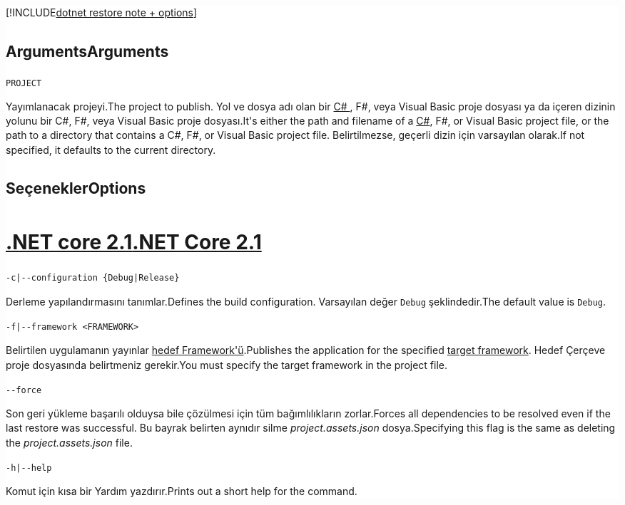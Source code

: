 [!INCLUDE[dotnet restore note + options](~/includes/dotnet-restore-note-options.md)]

## <a name="arguments"></a><span data-ttu-id="a9ca4-122">Arguments</span><span class="sxs-lookup"><span data-stu-id="a9ca4-122">Arguments</span></span>

`PROJECT`

<span data-ttu-id="a9ca4-123">Yayımlanacak projeyi.</span><span class="sxs-lookup"><span data-stu-id="a9ca4-123">The project to publish.</span></span> <span data-ttu-id="a9ca4-124">Yol ve dosya adı olan bir [ C# ](csproj.md), F#, veya Visual Basic proje dosyası ya da içeren dizinin yolunu bir C#, F#, veya Visual Basic proje dosyası.</span><span class="sxs-lookup"><span data-stu-id="a9ca4-124">It's either the path and filename of a [C#](csproj.md), F#, or Visual Basic project file, or the path to a directory that contains a C#, F#, or Visual Basic project file.</span></span> <span data-ttu-id="a9ca4-125">Belirtilmezse, geçerli dizin için varsayılan olarak.</span><span class="sxs-lookup"><span data-stu-id="a9ca4-125">If not specified, it defaults to the current directory.</span></span>

## <a name="options"></a><span data-ttu-id="a9ca4-126">Seçenekler</span><span class="sxs-lookup"><span data-stu-id="a9ca4-126">Options</span></span>

# <a name="net-core-21tabnetcore21"></a>[<span data-ttu-id="a9ca4-127">.NET core 2.1</span><span class="sxs-lookup"><span data-stu-id="a9ca4-127">.NET Core 2.1</span></span>](#tab/netcore21)

`-c|--configuration {Debug|Release}`

<span data-ttu-id="a9ca4-128">Derleme yapılandırmasını tanımlar.</span><span class="sxs-lookup"><span data-stu-id="a9ca4-128">Defines the build configuration.</span></span> <span data-ttu-id="a9ca4-129">Varsayılan değer `Debug` şeklindedir.</span><span class="sxs-lookup"><span data-stu-id="a9ca4-129">The default value is `Debug`.</span></span>

`-f|--framework <FRAMEWORK>`

<span data-ttu-id="a9ca4-130">Belirtilen uygulamanın yayınlar [hedef Framework'ü](../../standard/frameworks.md).</span><span class="sxs-lookup"><span data-stu-id="a9ca4-130">Publishes the application for the specified [target framework](../../standard/frameworks.md).</span></span> <span data-ttu-id="a9ca4-131">Hedef Çerçeve proje dosyasında belirtmeniz gerekir.</span><span class="sxs-lookup"><span data-stu-id="a9ca4-131">You must specify the target framework in the project file.</span></span>

`--force`

<span data-ttu-id="a9ca4-132">Son geri yükleme başarılı olduysa bile çözülmesi için tüm bağımlılıkların zorlar.</span><span class="sxs-lookup"><span data-stu-id="a9ca4-132">Forces all dependencies to be resolved even if the last restore was successful.</span></span> <span data-ttu-id="a9ca4-133">Bu bayrak belirten aynıdır silme *project.assets.json* dosya.</span><span class="sxs-lookup"><span data-stu-id="a9ca4-133">Specifying this flag is the same as deleting the *project.assets.json* file.</span></span>

`-h|--help`

<span data-ttu-id="a9ca4-134">Komut için kısa bir Yardım yazdırır.</span><span class="sxs-lookup"><span data-stu-id="a9ca4-134">Prints out a short help for the command.</span></span>

